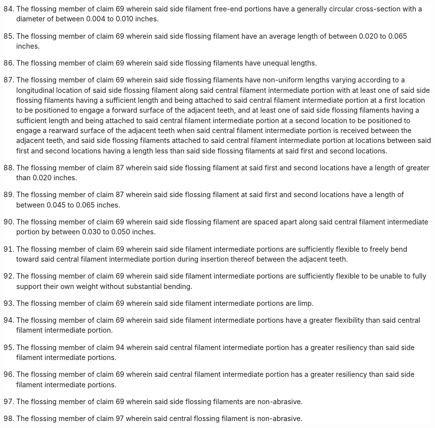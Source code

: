 84. The flossing member of claim 69 wherein said side filament free-end portions have a generally circular cross-section with a diameter of between 0.004 to 0.010 inches.

  
85. The flossing member of claim 69 wherein said side flossing filament have an average length of between 0.020 to 0.065 inches.

  
86. The flossing member of claim 69 wherein said side flossing filaments have unequal lengths.

  
87. The flossing member of claim 69 wherein said side flossing filaments have non-uniform lengths varying according to a longitudinal location of said side flossing filament along said central filament intermediate portion with at least one of said side flossing filaments having a sufficient length and being attached to said central filament intermediate portion at a first location to be positioned to engage a forward surface of the adjacent teeth, and at least one of said side flossing filaments having a sufficient length and being attached to said central filament intermediate portion at a second location to be positioned to engage a rearward surface of the adjacent teeth when said central filament intermediate portion is received between the adjacent teeth, and said side flossing filaments attached to said central filament intermediate portion at locations between said first and second locations having a length less than said side flossing filaments at said first and second locations.

  
88. The flossing member of claim 87 wherein said side flossing filament at said first and second locations have a length of greater than 0.020 inches.

  
89. The flossing member of claim 87 wherein said side flossing filament at said first and second locations have a length of between 0.045 to 0.065 inches.

  
90. The flossing member of claim 69 wherein said side flossing filament are spaced apart along said central filament intermediate portion by between 0.030 to 0.050 inches.

  
91. The flossing member of claim 69 wherein said side filament intermediate portions are sufficiently flexible to freely bend toward said central filament intermediate portion during insertion thereof between the adjacent teeth.

  
92. The flossing member of claim 69 wherein said side filament intermediate portions are sufficiently flexible to be unable to fully support their own weight without substantial bending.

  
93. The flossing member of claim 69 wherein said side filament intermediate portions are limp.

  
94. The flossing member of claim 69 wherein said side filament intermediate portions have a greater flexibility than said central filament intermediate portion.

  
95. The flossing member of claim 94 wherein said central filament intermediate portion has a greater resiliency than said side filament intermediate portions.

  
96. The flossing member of claim 69 wherein said central filament intermediate portion has a greater resiliency than said side filament intermediate portions.

  
97. The flossing member of claim 69 wherein said side flossing filaments are non-abrasive.

  
98. The flossing member of claim 97 wherein said central flossing filament is non-abrasive.
